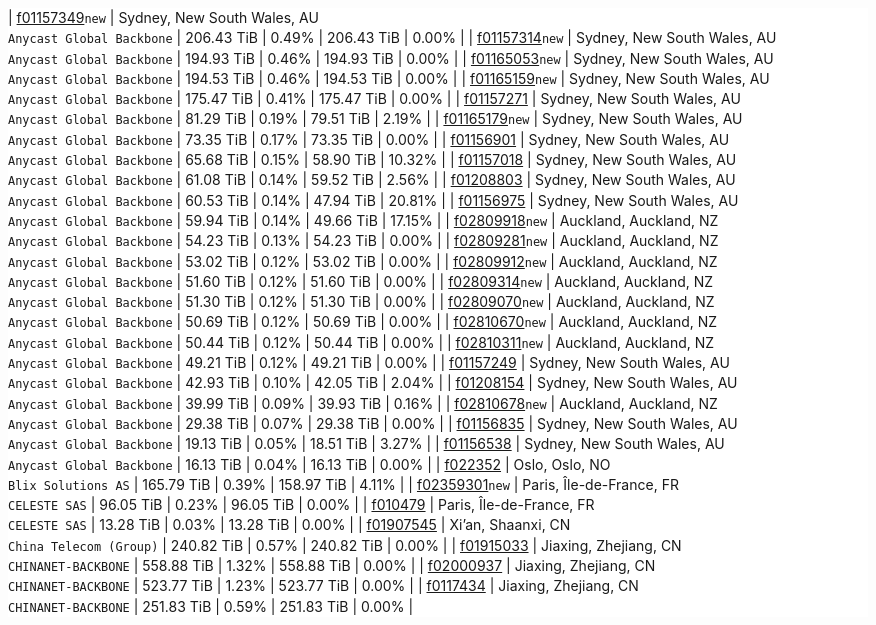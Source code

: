 | [f01157349](https://filfox.info/en/address/f01157349)`new`  |             Sydney, New South Wales, AU<br/>`Anycast Global Backbone` |         206.43 TiB |      0.49% |  206.43 TiB |           0.00% |
| [f01157314](https://filfox.info/en/address/f01157314)`new`  |             Sydney, New South Wales, AU<br/>`Anycast Global Backbone` |         194.93 TiB |      0.46% |  194.93 TiB |           0.00% |
| [f01165053](https://filfox.info/en/address/f01165053)`new`  |             Sydney, New South Wales, AU<br/>`Anycast Global Backbone` |         194.53 TiB |      0.46% |  194.53 TiB |           0.00% |
| [f01165159](https://filfox.info/en/address/f01165159)`new`  |             Sydney, New South Wales, AU<br/>`Anycast Global Backbone` |         175.47 TiB |      0.41% |  175.47 TiB |           0.00% |
| [f01157271](https://filfox.info/en/address/f01157271)       |             Sydney, New South Wales, AU<br/>`Anycast Global Backbone` |          81.29 TiB |      0.19% |   79.51 TiB |           2.19% |
| [f01165179](https://filfox.info/en/address/f01165179)`new`  |             Sydney, New South Wales, AU<br/>`Anycast Global Backbone` |          73.35 TiB |      0.17% |   73.35 TiB |           0.00% |
| [f01156901](https://filfox.info/en/address/f01156901)       |             Sydney, New South Wales, AU<br/>`Anycast Global Backbone` |          65.68 TiB |      0.15% |   58.90 TiB |          10.32% |
| [f01157018](https://filfox.info/en/address/f01157018)       |             Sydney, New South Wales, AU<br/>`Anycast Global Backbone` |          61.08 TiB |      0.14% |   59.52 TiB |           2.56% |
| [f01208803](https://filfox.info/en/address/f01208803)       |             Sydney, New South Wales, AU<br/>`Anycast Global Backbone` |          60.53 TiB |      0.14% |   47.94 TiB |          20.81% |
| [f01156975](https://filfox.info/en/address/f01156975)       |             Sydney, New South Wales, AU<br/>`Anycast Global Backbone` |          59.94 TiB |      0.14% |   49.66 TiB |          17.15% |
| [f02809918](https://filfox.info/en/address/f02809918)`new`  |                  Auckland, Auckland, NZ<br/>`Anycast Global Backbone` |          54.23 TiB |      0.13% |   54.23 TiB |           0.00% |
| [f02809281](https://filfox.info/en/address/f02809281)`new`  |                  Auckland, Auckland, NZ<br/>`Anycast Global Backbone` |          53.02 TiB |      0.12% |   53.02 TiB |           0.00% |
| [f02809912](https://filfox.info/en/address/f02809912)`new`  |                  Auckland, Auckland, NZ<br/>`Anycast Global Backbone` |          51.60 TiB |      0.12% |   51.60 TiB |           0.00% |
| [f02809314](https://filfox.info/en/address/f02809314)`new`  |                  Auckland, Auckland, NZ<br/>`Anycast Global Backbone` |          51.30 TiB |      0.12% |   51.30 TiB |           0.00% |
| [f02809070](https://filfox.info/en/address/f02809070)`new`  |                  Auckland, Auckland, NZ<br/>`Anycast Global Backbone` |          50.69 TiB |      0.12% |   50.69 TiB |           0.00% |
| [f02810670](https://filfox.info/en/address/f02810670)`new`  |                  Auckland, Auckland, NZ<br/>`Anycast Global Backbone` |          50.44 TiB |      0.12% |   50.44 TiB |           0.00% |
| [f02810311](https://filfox.info/en/address/f02810311)`new`  |                  Auckland, Auckland, NZ<br/>`Anycast Global Backbone` |          49.21 TiB |      0.12% |   49.21 TiB |           0.00% |
| [f01157249](https://filfox.info/en/address/f01157249)       |             Sydney, New South Wales, AU<br/>`Anycast Global Backbone` |          42.93 TiB |      0.10% |   42.05 TiB |           2.04% |
| [f01208154](https://filfox.info/en/address/f01208154)       |             Sydney, New South Wales, AU<br/>`Anycast Global Backbone` |          39.99 TiB |      0.09% |   39.93 TiB |           0.16% |
| [f02810678](https://filfox.info/en/address/f02810678)`new`  |                  Auckland, Auckland, NZ<br/>`Anycast Global Backbone` |          29.38 TiB |      0.07% |   29.38 TiB |           0.00% |
| [f01156835](https://filfox.info/en/address/f01156835)       |             Sydney, New South Wales, AU<br/>`Anycast Global Backbone` |          19.13 TiB |      0.05% |   18.51 TiB |           3.27% |
| [f01156538](https://filfox.info/en/address/f01156538)       |             Sydney, New South Wales, AU<br/>`Anycast Global Backbone` |          16.13 TiB |      0.04% |   16.13 TiB |           0.00% |
| [f022352](https://filfox.info/en/address/f022352)           |                                Oslo, Oslo, NO<br/>`Blix Solutions AS` |         165.79 TiB |      0.39% |  158.97 TiB |           4.11% |
| [f02359301](https://filfox.info/en/address/f02359301)`new`  |                            Paris, Île-de-France, FR<br/>`CELESTE SAS` |          96.05 TiB |      0.23% |   96.05 TiB |           0.00% |
| [f010479](https://filfox.info/en/address/f010479)           |                            Paris, Île-de-France, FR<br/>`CELESTE SAS` |          13.28 TiB |      0.03% |   13.28 TiB |           0.00% |
| [f01907545](https://filfox.info/en/address/f01907545)       |                        Xi’an, Shaanxi, CN<br/>`China Telecom (Group)` |         240.82 TiB |      0.57% |  240.82 TiB |           0.00% |
| [f01915033](https://filfox.info/en/address/f01915033)       |                         Jiaxing, Zhejiang, CN<br/>`CHINANET-BACKBONE` |         558.88 TiB |      1.32% |  558.88 TiB |           0.00% |
| [f02000937](https://filfox.info/en/address/f02000937)       |                         Jiaxing, Zhejiang, CN<br/>`CHINANET-BACKBONE` |         523.77 TiB |      1.23% |  523.77 TiB |           0.00% |
| [f0117434](https://filfox.info/en/address/f0117434)         |                         Jiaxing, Zhejiang, CN<br/>`CHINANET-BACKBONE` |         251.83 TiB |      0.59% |  251.83 TiB |           0.00% |